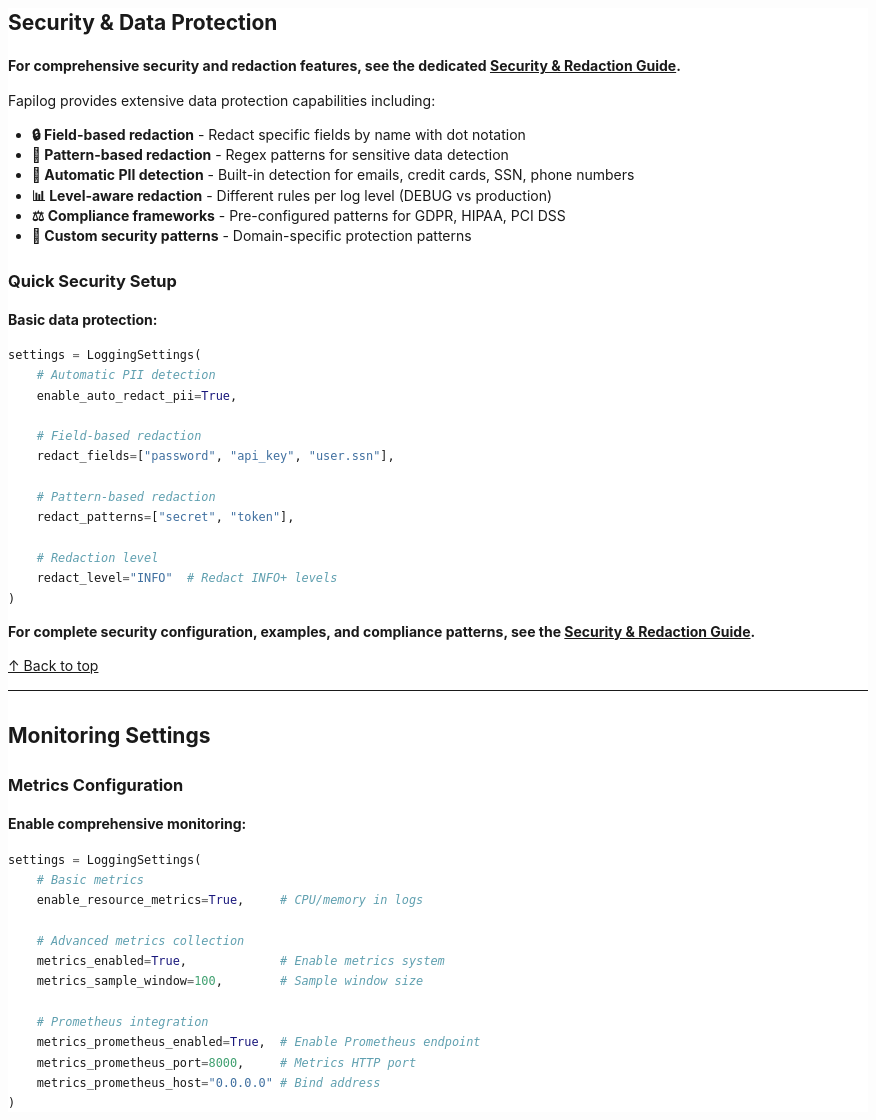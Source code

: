 
## Security & Data Protection

**For comprehensive security and redaction features, see the dedicated [Security & Redaction Guide](security.md).**

Fapilog provides extensive data protection capabilities including:

- **🔒 Field-based redaction** - Redact specific fields by name with dot notation
- **🎯 Pattern-based redaction** - Regex patterns for sensitive data detection
- **🤖 Automatic PII detection** - Built-in detection for emails, credit cards, SSN, phone numbers
- **📊 Level-aware redaction** - Different rules per log level (DEBUG vs production)
- **⚖️ Compliance frameworks** - Pre-configured patterns for GDPR, HIPAA, PCI DSS
- **🎨 Custom security patterns** - Domain-specific protection patterns

### Quick Security Setup

**Basic data protection:**

```python
settings = LoggingSettings(
    # Automatic PII detection
    enable_auto_redact_pii=True,

    # Field-based redaction
    redact_fields=["password", "api_key", "user.ssn"],

    # Pattern-based redaction
    redact_patterns=["secret", "token"],

    # Redaction level
    redact_level="INFO"  # Redact INFO+ levels
)
```

**For complete security configuration, examples, and compliance patterns, see the [Security & Redaction Guide](security.md).**

[↑ Back to top](#configuration-guide)

---

## Monitoring Settings

### Metrics Configuration

**Enable comprehensive monitoring:**

```python
settings = LoggingSettings(
    # Basic metrics
    enable_resource_metrics=True,     # CPU/memory in logs

    # Advanced metrics collection
    metrics_enabled=True,             # Enable metrics system
    metrics_sample_window=100,        # Sample window size

    # Prometheus integration
    metrics_prometheus_enabled=True,  # Enable Prometheus endpoint
    metrics_prometheus_port=8000,     # Metrics HTTP port
    metrics_prometheus_host="0.0.0.0" # Bind address
)
```

